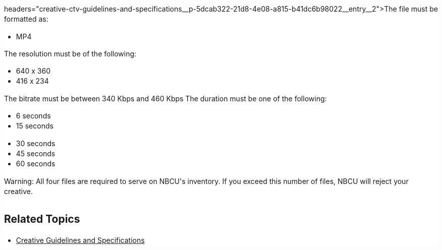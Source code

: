 headers="creative-ctv-guidelines-and-specifications__p-5dcab322-21d8-4e08-a815-b41dc6b98022__entry__2">The
file must be formatted as:
<ul>
<li>MP4</li>
</ul></td>
<td class="entry align-left valign-top"
headers="creative-ctv-guidelines-and-specifications__p-5dcab322-21d8-4e08-a815-b41dc6b98022__entry__3">The
resolution must be of the following:
<ul>
<li>640 x 360</li>
<li>416 x 234</li>
</ul></td>
<td class="entry align-left valign-top"
headers="creative-ctv-guidelines-and-specifications__p-5dcab322-21d8-4e08-a815-b41dc6b98022__entry__4">The
bitrate must be between 340 Kbps and 460 Kbps</td>
<td class="entry align-left valign-top"
headers="creative-ctv-guidelines-and-specifications__p-5dcab322-21d8-4e08-a815-b41dc6b98022__entry__5">The
duration must be one of the following:
<ul>
<li>6 seconds</li>
<li>15 seconds</li>
</ul>
<ul>
<li>30 seconds</li>
<li>45 seconds</li>
<li>60 seconds</li>
</ul></td>
</tr>
</tbody>
</table>



Warning: All four files are required to
serve on NBCU's inventory. If you exceed this number of files, NBCU will
reject your creative.







<div id="creative-ctv-guidelines-and-specifications__section_mqd_nh1_nmb"
>

## Related Topics

- <a href="creative-guidelines-and-specifications.html" class="xref"
  title="To serve on the Xandr platform and other third-party platforms, all creatives must adhere to the guidelines and specifications listed here, our creative standards, and any other guidelines that may apply.">Creative
  Guidelines and Specifications</a>






